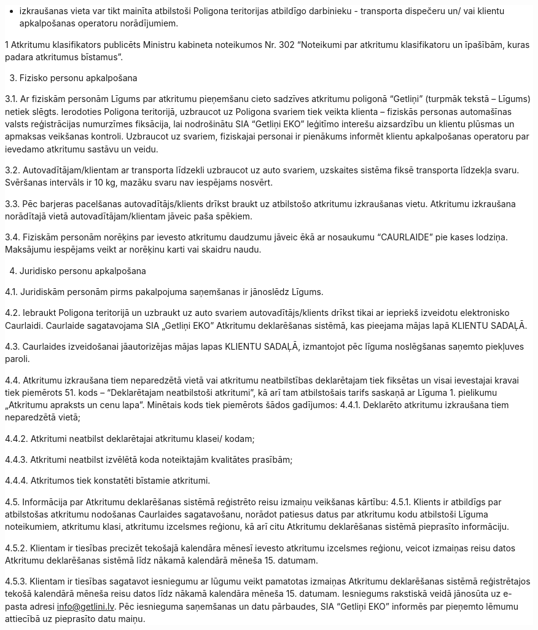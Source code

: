 * izkraušanas vieta var tikt mainīta atbilstoši Poligona teritorijas atbildīgo darbinieku - transporta dispečeru un/ vai klientu apkalpošanas operatoru norādījumiem.


1 Atkritumu klasifikators publicēts Ministru kabineta noteikumos Nr. 302 “Noteikumi par atkritumu klasifikatoru un īpašībām, kuras padara atkritumus bīstamus”.
 
3.	Fizisko personu apkalpošana

3.1.	Ar fiziskām personām Līgums par atkritumu pieņemšanu cieto sadzīves atkritumu poligonā “Getliņi” (turpmāk tekstā – Līgums) netiek slēgts. Ierodoties Poligona teritorijā, uzbraucot uz Poligona svariem tiek veikta klienta – fiziskās personas automašīnas valsts reģistrācijas numurzīmes fiksācija, lai nodrošinātu SIA “Getliņi EKO” leģitīmo interešu aizsardzību un klientu plūsmas un apmaksas veikšanas kontroli. Uzbraucot uz svariem, fiziskajai personai ir pienākums informēt klientu apkalpošanas operatoru par ievedamo atkritumu sastāvu un veidu.

3.2.	Autovadītājam/klientam ar transporta līdzekli uzbraucot uz auto svariem, uzskaites sistēma fiksē transporta līdzekļa svaru. Svēršanas intervāls ir 10 kg, mazāku svaru nav iespējams nosvērt.

3.3.	Pēc barjeras pacelšanas autovadītājs/klients drīkst braukt uz atbilstošo atkritumu izkraušanas vietu. Atkritumu
izkraušana norādītajā vietā autovadītājam/klientam jāveic paša spēkiem.

3.4.	Fiziskām personām norēķins par ievesto atkritumu daudzumu jāveic ēkā ar nosaukumu “CAURLAIDE” pie kases lodziņa. Maksājumu iespējams veikt ar norēķinu karti vai skaidru naudu.

4.	Juridisko personu apkalpošana

4.1.	Juridiskām personām pirms pakalpojuma saņemšanas ir jānoslēdz Līgums.

4.2.	Iebraukt Poligona teritorijā un uzbraukt uz auto svariem autovadītājs/klients drīkst tikai ar iepriekš izveidotu elektronisko Caurlaidi. Caurlaide sagatavojama SIA „Getliņi EKO” Atkritumu deklarēšanas sistēmā, kas pieejama mājas lapā KLIENTU SADAĻĀ.

4.3.	Caurlaides izveidošanai jāautorizējas mājas lapas KLIENTU SADAĻĀ, izmantojot pēc līguma noslēgšanas saņemto piekļuves paroli.

4.4.	Atkritumu izkraušana tiem neparedzētā vietā vai atkritumu neatbilstības deklarētajam tiek fiksētas un visai ievestajai kravai tiek piemērots 51. kods – “Deklarētajam neatbilstoši atkritumi”, kā arī tam atbilstošais tarifs saskaņā ar Līguma 1. pielikumu „Atkritumu apraksts un cenu lapa”. Minētais kods tiek piemērots šādos gadījumos:
4.4.1.	Deklarēto atkritumu izkraušana tiem neparedzētā vietā;

4.4.2.	Atkritumi neatbilst deklarētajai atkritumu klasei/ kodam;

4.4.3.	Atkritumi neatbilst izvēlētā koda noteiktajām kvalitātes prasībām;

4.4.4.	Atkritumos tiek konstatēti bīstamie atkritumi.

4.5.	Informācija par Atkritumu deklarēšanas sistēmā reģistrēto reisu izmaiņu veikšanas kārtību:
4.5.1.		Klients ir atbildīgs par atbilstošas atkritumu nodošanas Caurlaides sagatavošanu, norādot patiesus datus par atkritumu kodu atbilstoši Līguma noteikumiem, atkritumu klasi, atkritumu izcelsmes reģionu, kā arī citu Atkritumu deklarēšanas sistēmā pieprasīto informāciju.

4.5.2.	Klientam ir tiesības precizēt tekošajā kalendāra mēnesī ievesto atkritumu izcelsmes reģionu, veicot izmaiņas reisu datos Atkritumu deklarēšanas sistēmā līdz nākamā kalendārā mēneša 15. datumam.

4.5.3.	Klientam ir tiesības sagatavot iesniegumu ar lūgumu veikt pamatotas izmaiņas Atkritumu deklarēšanas sistēmā reģistrētajos tekošā kalendārā mēneša reisu datos līdz nākamā kalendāra mēneša 15. datumam. Iesniegums rakstiskā veidā jānosūta uz e-pasta adresi info@getlini.lv. Pēc iesnieguma saņemšanas un datu pārbaudes, SIA “Getliņi EKO” informēs par pieņemto lēmumu attiecībā uz pieprasīto datu maiņu.
